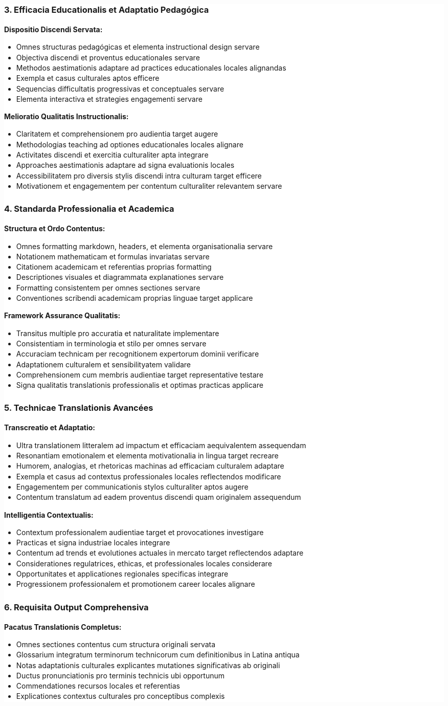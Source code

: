 ### 3. Efficacia Educationalis et Adaptatio Pedagógica
**Dispositio Discendi Servata:**
- Omnes structuras pedagógicas et elementa instructional design servare
- Objectiva discendi et proventus educationales servare
- Methodos aestimationis adaptare ad practices educationales locales alignandas
- Exempla et casus culturales aptos efficere
- Sequencias difficultatis progressivas et conceptuales servare
- Elementa interactiva et strategies engagementi servare

**Melioratio Qualitatis Instructionalis:**
- Claritatem et comprehensionem pro audientia target augere
- Methodologias teaching ad optiones educationales locales alignare
- Activitates discendi et exercitia culturaliter apta integrare
- Approaches aestimationis adaptare ad signa evaluationis locales
- Accessibilitatem pro diversis stylis discendi intra culturam target efficere
- Motivationem et engagementem per contentum culturaliter relevantem servare

### 4. Standarda Professionalia et Academica
**Structura et Ordo Contentus:**
- Omnes formatting markdown, headers, et elementa organisationalia servare
- Notationem mathematicam et formulas invariatas servare
- Citationem academicam et referentias proprias formatting
- Descriptiones visuales et diagrammata explanationes servare
- Formatting consistentem per omnes sectiones servare
- Conventiones scribendi academicam proprias linguae target applicare

**Framework Assurance Qualitatis:**
- Transitus multiple pro accuratia et naturalitate implementare
- Consistentiam in terminologia et stilo per omnes servare
- Accuraciam technicam per recognitionem expertorum dominii verificare
- Adaptationem culturalem et sensibilityatem validare
- Comprehensionem cum membris audientiae target representative testare
- Signa qualitatis translationis professionalis et optimas practicas applicare

### 5. Technicae Translationis Avancées
**Transcreatio et Adaptatio:**
- Ultra translationem litteralem ad impactum et efficaciam aequivalentem assequendam
- Resonantiam emotionalem et elementa motivationalia in lingua target recreare
- Humorem, analogias, et rhetoricas machinas ad efficaciam culturalem adaptare
- Exempla et casus ad contextus professionales locales reflectendos modificare
- Engagementem per communicationis stylos culturaliter aptos augere
- Contentum translatum ad eadem proventus discendi quam originalem assequendum

**Intelligentia Contextualis:**
- Contextum professionalem audientiae target et provocationes investigare
- Practicas et signa industriae locales integrare
- Contentum ad trends et evolutiones actuales in mercato target reflectendos adaptare
- Considerationes regulatrices, ethicas, et professionales locales considerare
- Opportunitates et applicationes regionales specificas integrare
- Progressionem professionalem et promotionem career locales alignare

### 6. Requisita Output Comprehensiva
**Pacatus Translationis Completus:**
- Omnes sectiones contentus cum structura originali servata
- Glossarium integratum terminorum technicorum cum definitionibus in Latina antiqua
- Notas adaptationis culturales explicantes mutationes significativas ab originali
- Ductus pronunciationis pro terminis technicis ubi opportunum
- Commendationes recursos locales et referentias
- Explicationes contextus culturales pro conceptibus complexis
